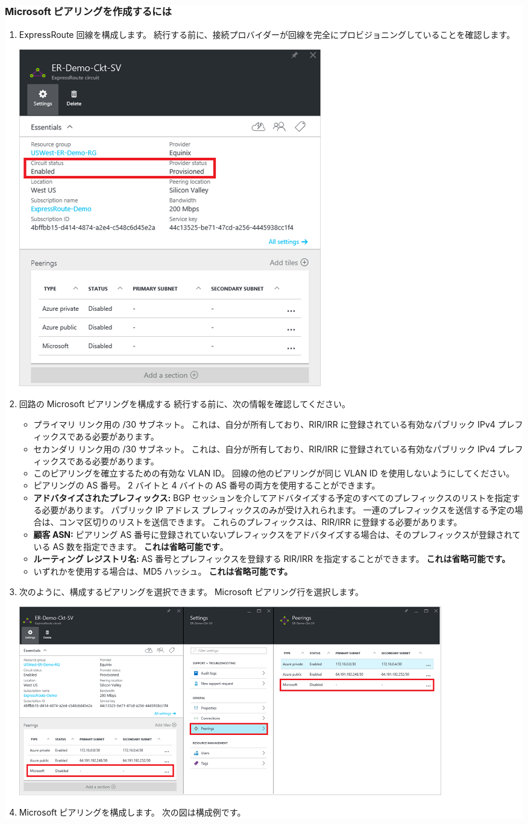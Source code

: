 ### <a name="to-create-microsoft-peering"></a>Microsoft ピアリングを作成するには
1. ExpressRoute 回線を構成します。 続行する前に、接続プロバイダーが回線を完全にプロビジョニングしていることを確認します。
   
    ![](./media/expressroute-howto-routing-portal-resource-manager/listprovisioned.png)
2. 回路の Microsoft ピアリングを構成する 続行する前に、次の情報を確認してください。
   
   * プライマリ リンク用の /30 サブネット。 これは、自分が所有しており、RIR/IRR に登録されている有効なパブリック IPv4 プレフィックスである必要があります。
   * セカンダリ リンク用の /30 サブネット。 これは、自分が所有しており、RIR/IRR に登録されている有効なパブリック IPv4 プレフィックスである必要があります。
   * このピアリングを確立するための有効な VLAN ID。 回線の他のピアリングが同じ VLAN ID を使用しないようにしてください。
   * ピアリングの AS 番号。 2 バイトと 4 バイトの AS 番号の両方を使用することができます。
   * **アドバタイズされたプレフィックス:** BGP セッションを介してアドバタイズする予定のすべてのプレフィックスのリストを指定する必要があります。 パブリック IP アドレス プレフィックスのみが受け入れられます。 一連のプレフィックスを送信する予定の場合は、コンマ区切りのリストを送信できます。 これらのプレフィックスは、RIR/IRR に登録する必要があります。
   * **顧客 ASN:** ピアリング AS 番号に登録されていないプレフィックスをアドバタイズする場合は、そのプレフィックスが登録されている AS 数を指定できます。 **これは省略可能です**。
   * **ルーティング レジストリ名:** AS 番号とプレフィックスを登録する RIR/IRR を指定することができます。 **これは省略可能です。**
   * いずれかを使用する場合は、MD5 ハッシュ。 **これは省略可能です。**
3. 次のように、構成するピアリングを選択できます。 Microsoft ピアリング行を選択します。
   
    ![](./media/expressroute-howto-routing-portal-resource-manager/rmicrosoft1.png)
4. Microsoft ピアリングを構成します。 次の図は構成例です。